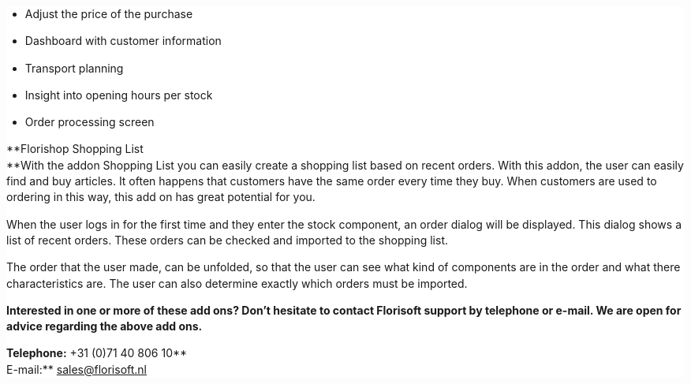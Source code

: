 -   Adjust the price of the purchase

-   Dashboard with customer information

-   Transport planning

-   Insight into opening hours per stock

-   Order processing screen

**Florishop Shopping List  
**With the addon Shopping List you can easily create a shopping list
based on recent orders. With this addon, the user can easily find and
buy articles. It often happens that customers have the same order every
time they buy. When customers are used to ordering in this way, this add
on has great potential for you.

When the user logs in for the first time and they enter the stock
component, an order dialog will be displayed. This dialog shows a list
of recent orders. These orders can be checked and imported to the
shopping list.

The order that the user made, can be unfolded, so that the user can see
what kind of components are in the order and what there characteristics
are. The user can also determine exactly which orders must be imported.

**Interested in one or more of these add ons? Don’t hesitate to contact
Florisoft support by telephone or e-mail. We are open for advice
regarding the above add ons.**

**Telephone:** +31 (0)71 40 806 10**  
E-mail:** sales@florisoft.nl
